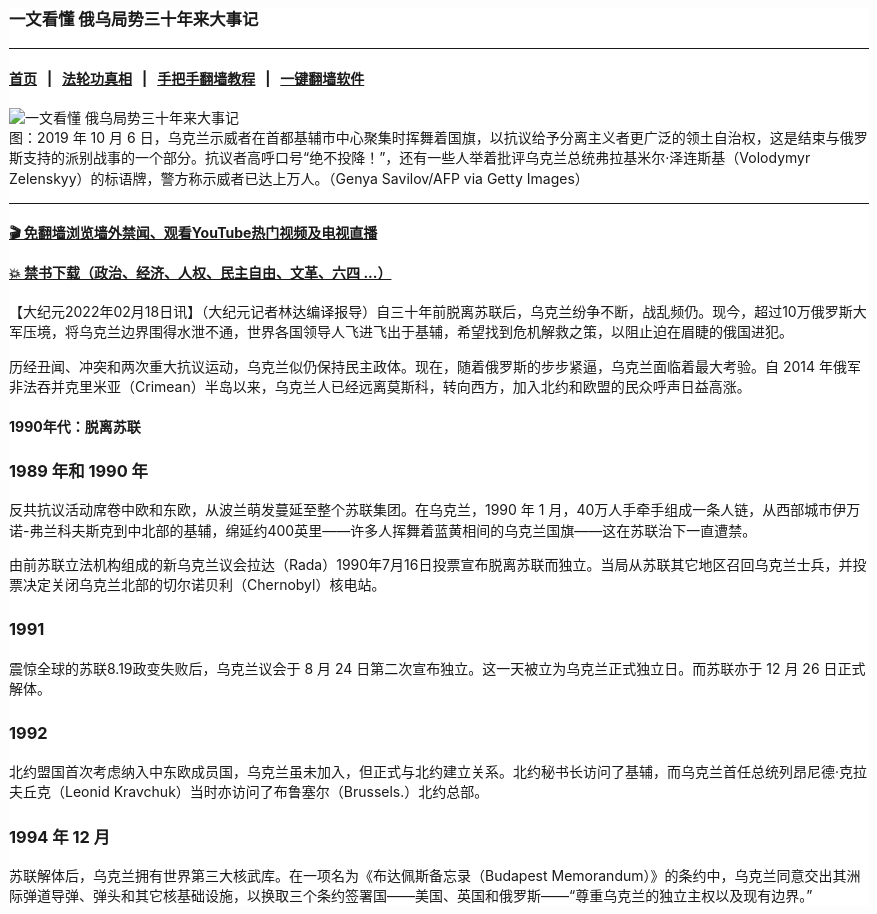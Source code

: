### 一文看懂 俄乌局势三十年来大事记
------------------------

#### [首页](https://github.com/gfw-breaker/banned-news3/blob/master/README.md) &nbsp;&nbsp;|&nbsp;&nbsp; [法轮功真相](https://github.com/begood0513/basic/blob/master/README.md)  &nbsp;&nbsp;|&nbsp;&nbsp; [手把手翻墙教程](https://github.com/gfw-breaker/guides/wiki)  &nbsp;&nbsp;|&nbsp;&nbsp; [一键翻墙软件](https://github.com/gfw-breaker/nogfw/blob/master/README.md)  



<div><img alt="一文看懂 俄乌局势三十年来大事记" class="attachment-djy_600_400 size-djy_600_400 wp-post-image" src="https://i.epochtimes.com/assets/uploads/2022/02/id13585035-GettyImages-1173983701-600x400.jpg"/>
<div class="caption">
 图：2019 年 10 月 6 日，乌克兰示威者在首都基辅市中心聚集时挥舞着国旗，以抗议给予分离主义者更广泛的领土自治权，这是结束与俄罗斯支持的派别战事的一个部分。抗议者高呼口号“绝不投降！”，还有一些人举着批评乌克兰总统弗拉基米尔·泽连斯基（Volodymyr Zelenskyy）的标语牌，警方称示威者已达上万人。（Genya Savilov/AFP via Getty Images）
</div></div><hr/>

#### [ 🎬  免翻墙浏览墙外禁闻、观看YouTube热门视频及电视直播](https://github.com/gfw-breaker/HelloWorld)

#### [ 💥  禁书下载（政治、经济、人权、民主自由、文革、六四 ...）](https://github.com/gfw-breaker/books/blob/master/README.md)

<div><p>
 【大纪元2022年02月18日讯】（大纪元记者林达编译报导）自三十年前脱离苏联后，乌克兰纷争不断，战乱频仍。现今，超过10万俄罗斯大军压境，将乌克兰边界围得水泄不通，世界各国领导人飞进飞出于基辅，希望找到危机解救之策，以阻止迫在眉睫的俄国进犯。
</p>
<p>
 历经丑闻、冲突和两次重大抗议运动，乌克兰似仍保持民主政体。现在，随着俄罗斯的步步紧逼，乌克兰面临着最大考验。自 2014 年俄军非法吞并克里米亚（Crimean）半岛以来，乌克兰人已经远离莫斯科，转向西方，加入北约和欧盟的民众呼声日益高涨。
</p>
<h4>
 1990年代：脱离苏联
</h4>
<h3>
 1989 年和 1990 年
</h3>
<p>
 反共抗议活动席卷中欧和东欧，从波兰萌发蔓延至整个苏联集团。在乌克兰，1990 年 1 月，40万人手牵手组成一条人链，从西部城市伊万诺-弗兰科夫斯克到中北部的基辅，绵延约400英里——许多人挥舞着蓝黄相间的乌克兰国旗——这在苏联治下一直遭禁。
</p>
<p>
 由前苏联立法机构组成的新乌克兰议会拉达（Rada）1990年7月16日投票宣布脱离苏联而独立。当局从苏联其它地区召回乌克兰士兵，并投票决定关闭乌克兰北部的切尔诺贝利（Chernobyl）核电站。
</p>
<h3>
 1991
</h3>
<p>
 震惊全球的苏联8.19政变失败后，乌克兰议会于 8 月 24 日第二次宣布独立。这一天被立为乌克兰正式独立日。而苏联亦于 12 月 26 日正式解体。
</p>
<h3>
 1992
</h3>
<p>
 北约盟国首次考虑纳入中东欧成员国，乌克兰虽未加入，但正式与北约建立关系。北约秘书长访问了基辅，而乌克兰首任总统列昂尼德‧克拉夫丘克（Leonid Kravchuk）当时亦访问了布鲁塞尔（Brussels.）北约总部。
</p>
<h3>
 1994 年 12 月
</h3>
<p>
 苏联解体后，乌克兰拥有世界第三大核武库。在一项名为《布达佩斯备忘录（Budapest Memorandum）》的条约中，乌克兰同意交出其洲际弹道导弹、弹头和其它核基础设施，以换取三个条约签署国——美国、英国和俄罗斯——“尊重乌克兰的独立主权以及现有边界。”